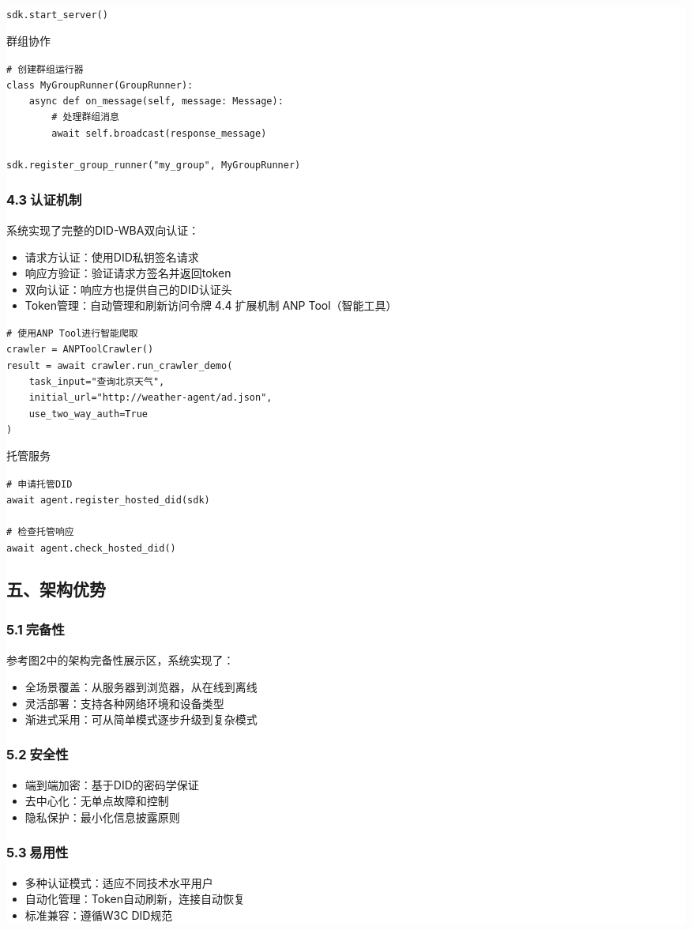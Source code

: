```
sdk.start_server()
```

群组协作
```
# 创建群组运行器
class MyGroupRunner(GroupRunner):
    async def on_message(self, message: Message):
        # 处理群组消息
        await self.broadcast(response_message)

sdk.register_group_runner("my_group", MyGroupRunner)
```

### 4.3 认证机制
系统实现了完整的DID-WBA双向认证：

 - 请求方认证：使用DID私钥签名请求
 - 响应方验证：验证请求方签名并返回token
 - 双向认证：响应方也提供自己的DID认证头
 - Token管理：自动管理和刷新访问令牌
4.4 扩展机制
ANP Tool（智能工具）
```
# 使用ANP Tool进行智能爬取
crawler = ANPToolCrawler()
result = await crawler.run_crawler_demo(
    task_input="查询北京天气",
    initial_url="http://weather-agent/ad.json",
    use_two_way_auth=True
)
```
托管服务
```
# 申请托管DID
await agent.register_hosted_did(sdk)

# 检查托管响应
await agent.check_hosted_did()
```
## 五、架构优势
### 5.1 完备性
参考图2中的架构完备性展示区，系统实现了：

 - 全场景覆盖：从服务器到浏览器，从在线到离线
 - 灵活部署：支持各种网络环境和设备类型
 - 渐进式采用：可从简单模式逐步升级到复杂模式
### 5.2 安全性
 - 端到端加密：基于DID的密码学保证
 - 去中心化：无单点故障和控制
 - 隐私保护：最小化信息披露原则
### 5.3 易用性
 - 多种认证模式：适应不同技术水平用户
 - 自动化管理：Token自动刷新，连接自动恢复
 - 标准兼容：遵循W3C DID规范
